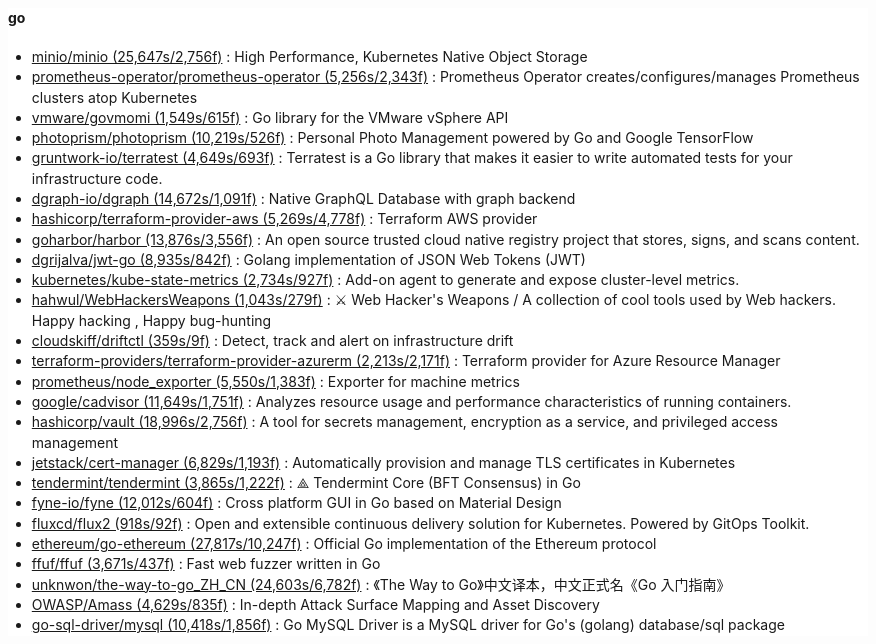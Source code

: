 #### go
* [minio/minio (25,647s/2,756f)](https://github.com/minio/minio) : High Performance, Kubernetes Native Object Storage
* [prometheus-operator/prometheus-operator (5,256s/2,343f)](https://github.com/prometheus-operator/prometheus-operator) : Prometheus Operator creates/configures/manages Prometheus clusters atop Kubernetes
* [vmware/govmomi (1,549s/615f)](https://github.com/vmware/govmomi) : Go library for the VMware vSphere API
* [photoprism/photoprism (10,219s/526f)](https://github.com/photoprism/photoprism) : Personal Photo Management powered by Go and Google TensorFlow
* [gruntwork-io/terratest (4,649s/693f)](https://github.com/gruntwork-io/terratest) : Terratest is a Go library that makes it easier to write automated tests for your infrastructure code.
* [dgraph-io/dgraph (14,672s/1,091f)](https://github.com/dgraph-io/dgraph) : Native GraphQL Database with graph backend
* [hashicorp/terraform-provider-aws (5,269s/4,778f)](https://github.com/hashicorp/terraform-provider-aws) : Terraform AWS provider
* [goharbor/harbor (13,876s/3,556f)](https://github.com/goharbor/harbor) : An open source trusted cloud native registry project that stores, signs, and scans content.
* [dgrijalva/jwt-go (8,935s/842f)](https://github.com/dgrijalva/jwt-go) : Golang implementation of JSON Web Tokens (JWT)
* [kubernetes/kube-state-metrics (2,734s/927f)](https://github.com/kubernetes/kube-state-metrics) : Add-on agent to generate and expose cluster-level metrics.
* [hahwul/WebHackersWeapons (1,043s/279f)](https://github.com/hahwul/WebHackersWeapons) : ⚔️ Web Hacker's Weapons / A collection of cool tools used by Web hackers. Happy hacking , Happy bug-hunting
* [cloudskiff/driftctl (359s/9f)](https://github.com/cloudskiff/driftctl) : Detect, track and alert on infrastructure drift
* [terraform-providers/terraform-provider-azurerm (2,213s/2,171f)](https://github.com/terraform-providers/terraform-provider-azurerm) : Terraform provider for Azure Resource Manager
* [prometheus/node_exporter (5,550s/1,383f)](https://github.com/prometheus/node_exporter) : Exporter for machine metrics
* [google/cadvisor (11,649s/1,751f)](https://github.com/google/cadvisor) : Analyzes resource usage and performance characteristics of running containers.
* [hashicorp/vault (18,996s/2,756f)](https://github.com/hashicorp/vault) : A tool for secrets management, encryption as a service, and privileged access management
* [jetstack/cert-manager (6,829s/1,193f)](https://github.com/jetstack/cert-manager) : Automatically provision and manage TLS certificates in Kubernetes
* [tendermint/tendermint (3,865s/1,222f)](https://github.com/tendermint/tendermint) : ⟁ Tendermint Core (BFT Consensus) in Go
* [fyne-io/fyne (12,012s/604f)](https://github.com/fyne-io/fyne) : Cross platform GUI in Go based on Material Design
* [fluxcd/flux2 (918s/92f)](https://github.com/fluxcd/flux2) : Open and extensible continuous delivery solution for Kubernetes. Powered by GitOps Toolkit.
* [ethereum/go-ethereum (27,817s/10,247f)](https://github.com/ethereum/go-ethereum) : Official Go implementation of the Ethereum protocol
* [ffuf/ffuf (3,671s/437f)](https://github.com/ffuf/ffuf) : Fast web fuzzer written in Go
* [unknwon/the-way-to-go_ZH_CN (24,603s/6,782f)](https://github.com/unknwon/the-way-to-go_ZH_CN) : 《The Way to Go》中文译本，中文正式名《Go 入门指南》
* [OWASP/Amass (4,629s/835f)](https://github.com/OWASP/Amass) : In-depth Attack Surface Mapping and Asset Discovery
* [go-sql-driver/mysql (10,418s/1,856f)](https://github.com/go-sql-driver/mysql) : Go MySQL Driver is a MySQL driver for Go's (golang) database/sql package
